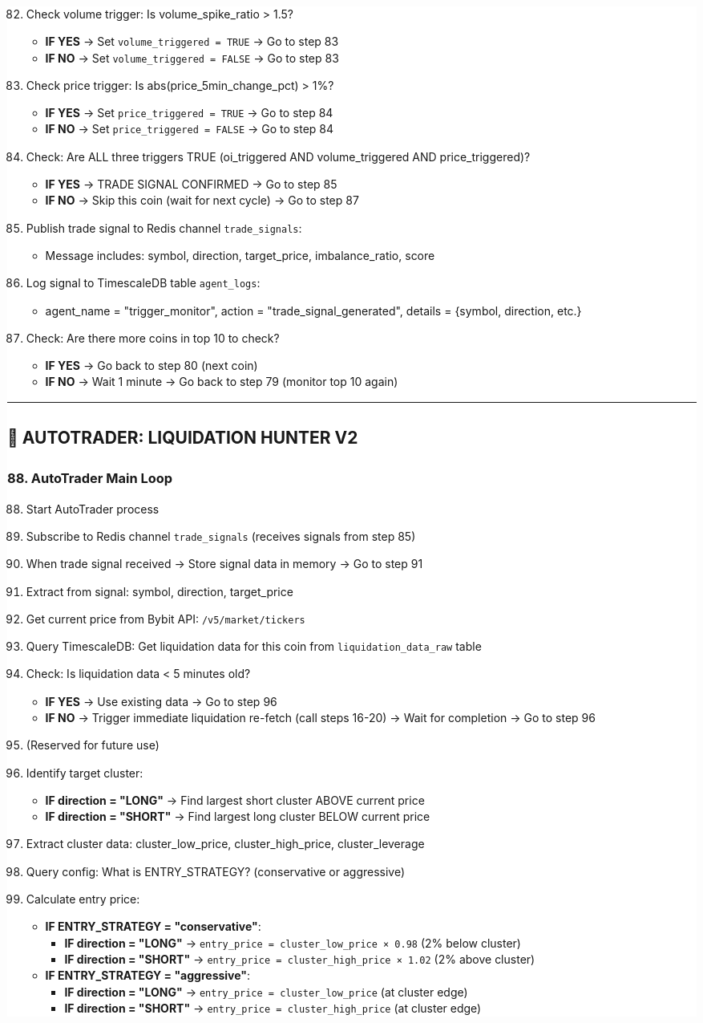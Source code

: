 82. Check volume trigger: Is volume_spike_ratio > 1.5?
    - **IF YES** → Set `volume_triggered = TRUE` → Go to step 83
    - **IF NO** → Set `volume_triggered = FALSE` → Go to step 83

83. Check price trigger: Is abs(price_5min_change_pct) > 1%?
    - **IF YES** → Set `price_triggered = TRUE` → Go to step 84
    - **IF NO** → Set `price_triggered = FALSE` → Go to step 84

84. Check: Are ALL three triggers TRUE (oi_triggered AND volume_triggered AND price_triggered)?
    - **IF YES** → TRADE SIGNAL CONFIRMED → Go to step 85
    - **IF NO** → Skip this coin (wait for next cycle) → Go to step 87

85. Publish trade signal to Redis channel `trade_signals`:
    - Message includes: symbol, direction, target_price, imbalance_ratio, score
86. Log signal to TimescaleDB table `agent_logs`:
    - agent_name = "trigger_monitor", action = "trade_signal_generated", details = {symbol, direction, etc.}

87. Check: Are there more coins in top 10 to check?
    - **IF YES** → Go back to step 80 (next coin)
    - **IF NO** → Wait 1 minute → Go back to step 79 (monitor top 10 again)

***

## 🤖 AUTOTRADER: LIQUIDATION HUNTER V2

### **88. AutoTrader Main Loop**
88. Start AutoTrader process
89. Subscribe to Redis channel `trade_signals` (receives signals from step 85)
90. When trade signal received → Store signal data in memory → Go to step 91

91. Extract from signal: symbol, direction, target_price
92. Get current price from Bybit API: `/v5/market/tickers`
93. Query TimescaleDB: Get liquidation data for this coin from `liquidation_data_raw` table
94. Check: Is liquidation data < 5 minutes old?
    - **IF YES** → Use existing data → Go to step 96
    - **IF NO** → Trigger immediate liquidation re-fetch (call steps 16-20) → Wait for completion → Go to step 96

95. (Reserved for future use)

96. Identify target cluster:
    - **IF direction = "LONG"** → Find largest short cluster ABOVE current price
    - **IF direction = "SHORT"** → Find largest long cluster BELOW current price
97. Extract cluster data: cluster_low_price, cluster_high_price, cluster_leverage

98. Query config: What is ENTRY_STRATEGY? (conservative or aggressive)
99. Calculate entry price:
    - **IF ENTRY_STRATEGY = "conservative"**:
      - **IF direction = "LONG"** → `entry_price = cluster_low_price × 0.98` (2% below cluster)
      - **IF direction = "SHORT"** → `entry_price = cluster_high_price × 1.02` (2% above cluster)
    - **IF ENTRY_STRATEGY = "aggressive"**:
      - **IF direction = "LONG"** → `entry_price = cluster_low_price` (at cluster edge)
      - **IF direction = "SHORT"** → `entry_price = cluster_high_price` (at cluster edge)
